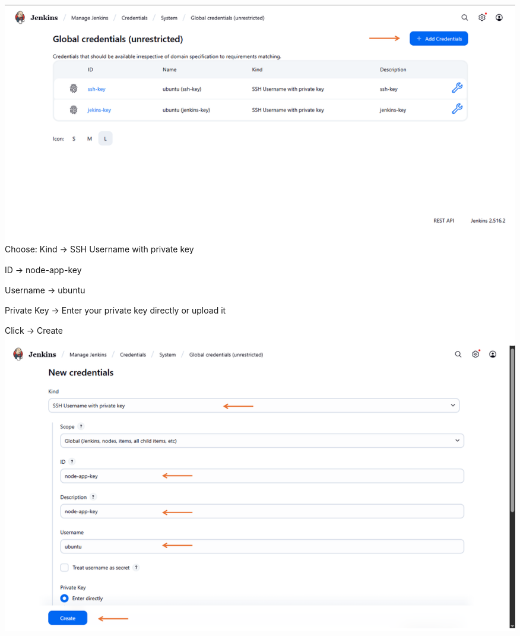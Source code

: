 ![](./Images/add-credentials.png)

Choose:
Kind → SSH Username with private key

ID → node-app-key

Username → ubuntu

Private Key → Enter your private key directly or upload it

Click → Create

![](./Images/new-cred.png)

